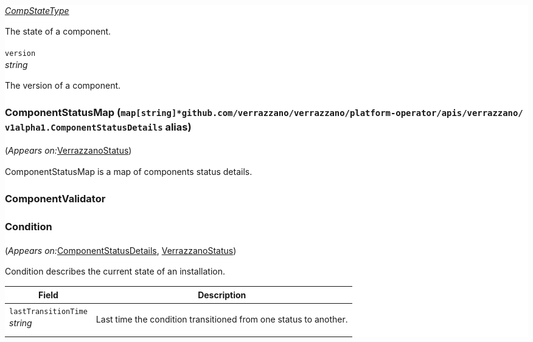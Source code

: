 <em>
<a href="#install.verrazzano.io/v1alpha1.CompStateType">
CompStateType
</a>
</em>
</td>
<td>
<p>The state of a component.</p>
</td>
</tr>
<tr>
<td>
<code>version</code><br/>
<em>
string
</em>
</td>
<td>
<p>The version of a component.</p>
</td>
</tr>
</tbody>
</table>
<h3 id="install.verrazzano.io/v1alpha1.ComponentStatusMap">ComponentStatusMap
(<code>map[string]*github.com/verrazzano/verrazzano/platform-operator/apis/verrazzano/v1alpha1.ComponentStatusDetails</code> alias)</h3>
<p>
(<em>Appears on:</em><a href="#install.verrazzano.io/v1alpha1.VerrazzanoStatus">VerrazzanoStatus</a>)
</p>
<div>
<p>ComponentStatusMap is a map of components status details.</p>
</div>
<h3 id="install.verrazzano.io/v1alpha1.ComponentValidator">ComponentValidator
</h3>
<div>
</div>
<h3 id="install.verrazzano.io/v1alpha1.Condition">Condition
</h3>
<p>
(<em>Appears on:</em><a href="#install.verrazzano.io/v1alpha1.ComponentStatusDetails">ComponentStatusDetails</a>, <a href="#install.verrazzano.io/v1alpha1.VerrazzanoStatus">VerrazzanoStatus</a>)
</p>
<div>
<p>Condition describes the current state of an installation.</p>
</div>
<table>
<thead>
<tr>
<th>Field</th>
<th>Description</th>
</tr>
</thead>
<tbody>
<tr>
<td>
<code>lastTransitionTime</code><br/>
<em>
string
</em>
</td>
<td>
<p>Last time the condition transitioned from one status to another.</p>
</td>